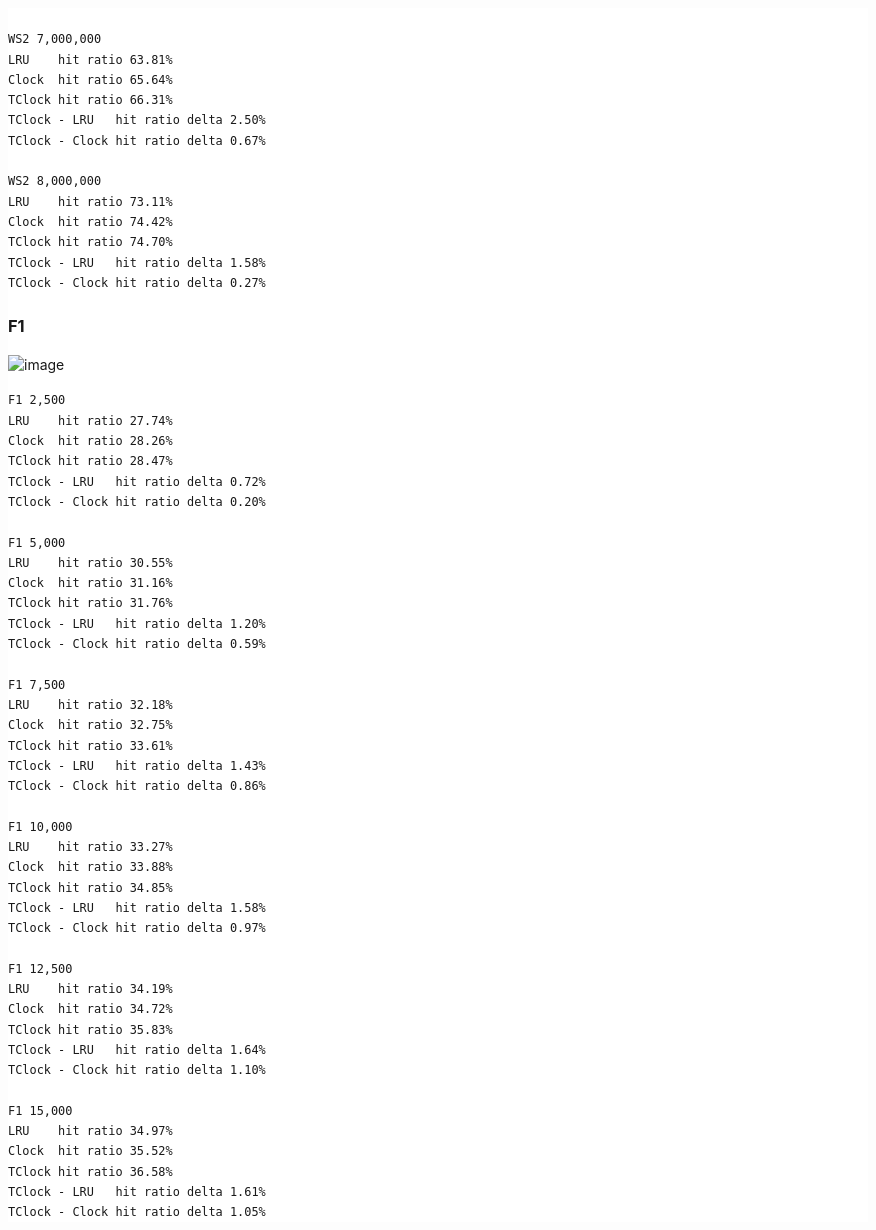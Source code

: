 ```

WS2 7,000,000
LRU    hit ratio 63.81%
Clock  hit ratio 65.64%
TClock hit ratio 66.31%
TClock - LRU   hit ratio delta 2.50%
TClock - Clock hit ratio delta 0.67%

WS2 8,000,000
LRU    hit ratio 73.11%
Clock  hit ratio 74.42%
TClock hit ratio 74.70%
TClock - LRU   hit ratio delta 1.58%
TClock - Clock hit ratio delta 0.27%
```

### F1



![image](https://github.com/falsandtru/true-clock/assets/3143368/0be908a6-478e-44f3-b101-488dea355e68)

```
F1 2,500
LRU    hit ratio 27.74%
Clock  hit ratio 28.26%
TClock hit ratio 28.47%
TClock - LRU   hit ratio delta 0.72%
TClock - Clock hit ratio delta 0.20%

F1 5,000
LRU    hit ratio 30.55%
Clock  hit ratio 31.16%
TClock hit ratio 31.76%
TClock - LRU   hit ratio delta 1.20%
TClock - Clock hit ratio delta 0.59%

F1 7,500
LRU    hit ratio 32.18%
Clock  hit ratio 32.75%
TClock hit ratio 33.61%
TClock - LRU   hit ratio delta 1.43%
TClock - Clock hit ratio delta 0.86%

F1 10,000
LRU    hit ratio 33.27%
Clock  hit ratio 33.88%
TClock hit ratio 34.85%
TClock - LRU   hit ratio delta 1.58%
TClock - Clock hit ratio delta 0.97%

F1 12,500
LRU    hit ratio 34.19%
Clock  hit ratio 34.72%
TClock hit ratio 35.83%
TClock - LRU   hit ratio delta 1.64%
TClock - Clock hit ratio delta 1.10%

F1 15,000
LRU    hit ratio 34.97%
Clock  hit ratio 35.52%
TClock hit ratio 36.58%
TClock - LRU   hit ratio delta 1.61%
TClock - Clock hit ratio delta 1.05%
```